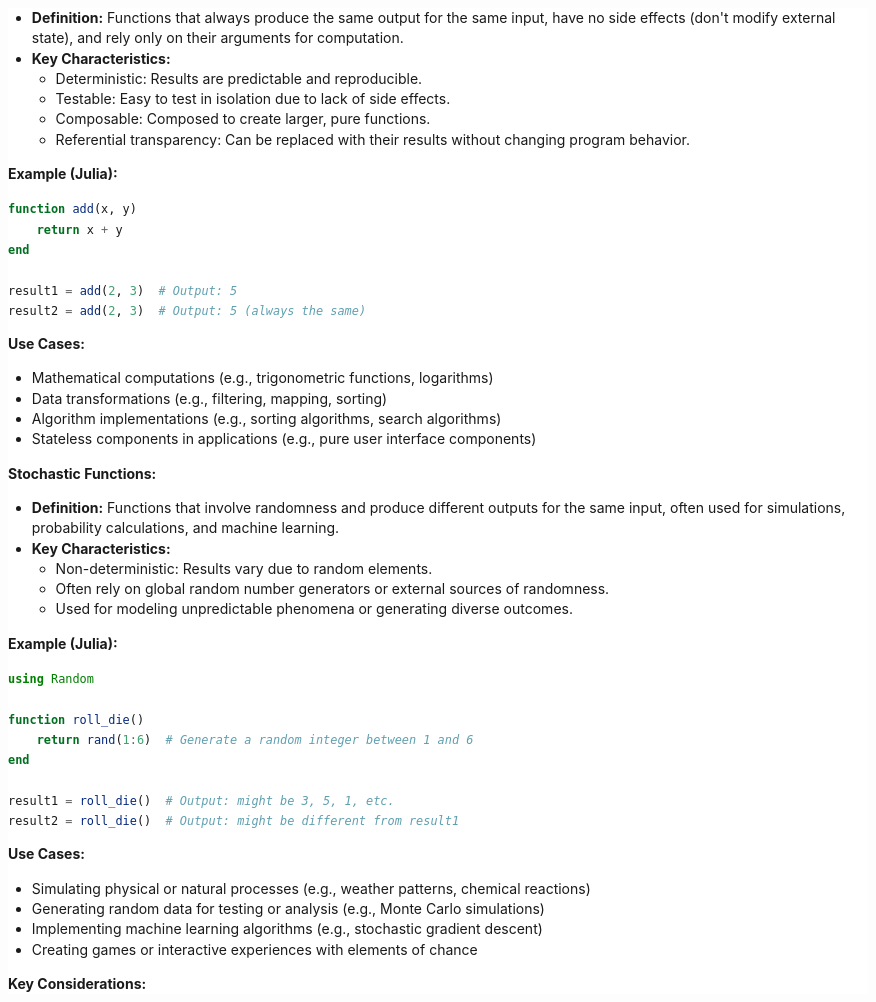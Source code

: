 - **Definition:** Functions that always produce the same output for the same input, have no side effects (don't modify external state), and rely only on their arguments for computation.
- **Key Characteristics:**
    - Deterministic: Results are predictable and reproducible.
    - Testable: Easy to test in isolation due to lack of side effects.
    - Composable: Composed to create larger, pure functions.
    - Referential transparency: Can be replaced with their results without changing program behavior.

**Example (Julia):**

```julia
function add(x, y)
    return x + y
end

result1 = add(2, 3)  # Output: 5
result2 = add(2, 3)  # Output: 5 (always the same)
```

**Use Cases:**

- Mathematical computations (e.g., trigonometric functions, logarithms)
- Data transformations (e.g., filtering, mapping, sorting)
- Algorithm implementations (e.g., sorting algorithms, search algorithms)
- Stateless components in applications (e.g., pure user interface components)

**Stochastic Functions:**

- **Definition:** Functions that involve randomness and produce different outputs for the same input, often used for simulations, probability calculations, and machine learning.
- **Key Characteristics:**
    - Non-deterministic: Results vary due to random elements.
    - Often rely on global random number generators or external sources of randomness.
    - Used for modeling unpredictable phenomena or generating diverse outcomes.

**Example (Julia):**

```julia
using Random

function roll_die()
    return rand(1:6)  # Generate a random integer between 1 and 6
end

result1 = roll_die()  # Output: might be 3, 5, 1, etc.
result2 = roll_die()  # Output: might be different from result1
```

**Use Cases:**

- Simulating physical or natural processes (e.g., weather patterns, chemical reactions)
- Generating random data for testing or analysis (e.g., Monte Carlo simulations)
- Implementing machine learning algorithms (e.g., stochastic gradient descent)
- Creating games or interactive experiences with elements of chance

**Key Considerations:**
